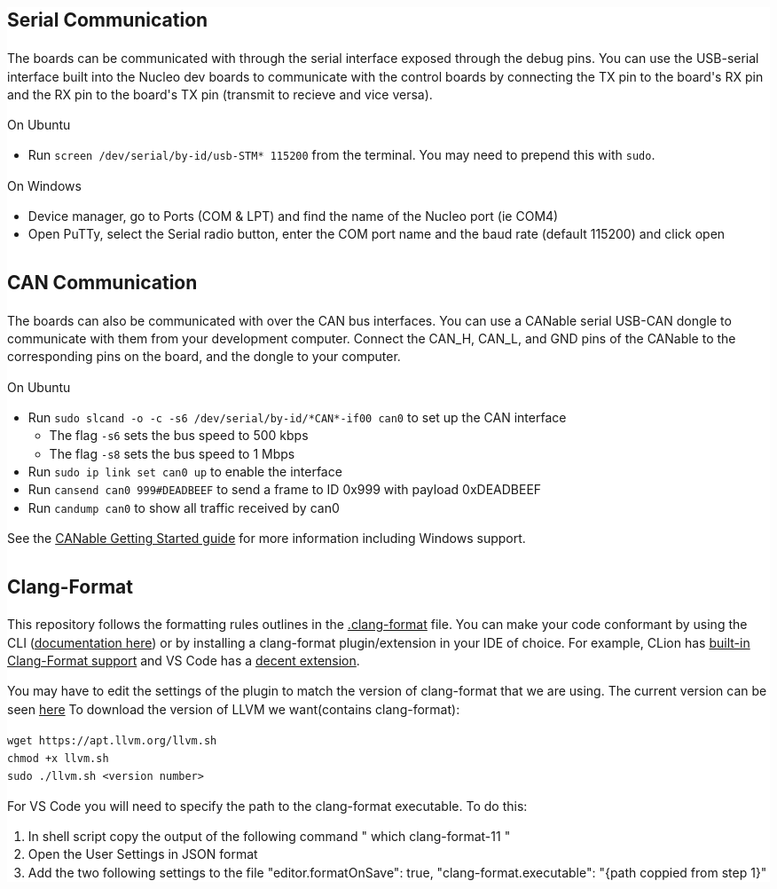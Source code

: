 ## Serial Communication

The boards can be communicated with through the serial interface exposed through the debug pins. You can use the USB-serial interface built into the Nucleo dev boards to communicate with the control boards by connecting the TX pin to the board's RX pin and the RX pin to the board's TX pin (transmit to recieve and vice versa). 

On Ubuntu
- Run `screen /dev/serial/by-id/usb-STM* 115200` from the terminal. You may need to prepend this with `sudo`.

On Windows
- Device manager, go to Ports (COM & LPT) and find the name of the Nucleo port (ie COM4)
- Open PuTTy, select the Serial radio button, enter the COM port name and the baud rate (default 115200) and click open

## CAN Communication

The boards can also be communicated with over the CAN bus interfaces. You can use a CANable serial USB-CAN dongle to communicate with them from your development computer. Connect the CAN_H, CAN_L, and GND pins of the CANable to the corresponding pins on the board, and the dongle to your computer.

On Ubuntu
- Run `sudo slcand -o -c -s6 /dev/serial/by-id/*CAN*-if00 can0` to set up the CAN interface
    - The flag `-s6` sets the bus speed to 500 kbps
    - The flag `-s8` sets the bus speed to 1 Mbps
- Run `sudo ip link set can0 up` to enable the interface
- Run `cansend can0 999#DEADBEEF` to send a frame to ID 0x999 with payload 0xDEADBEEF
- Run `candump can0` to show all traffic received by can0

See the [CANable Getting Started guide](https://canable.io/getting-started.html) for more information including Windows support.

## Clang-Format
This repository follows the formatting rules outlines in the [.clang-format](.clang-format) file. You can make your code conformant by 
using the CLI ([documentation here](https://clang.llvm.org/docs/ClangFormat.html)) or by installing a clang-format plugin/extension in 
your IDE of choice. For example, CLion has [built-in Clang-Format support](https://www.jetbrains.com/help/clion/clangformat-as-alternative-formatter.html) 
and VS Code has a [decent extension](https://marketplace.visualstudio.com/items?itemName=xaver.clang-format).

You may have to edit the settings of the plugin to match the version of clang-format that we are using. The current version can be seen [here](.github/workflows/clang-format.yaml')
 To download the version of LLVM we want(contains clang-format):
 ```shell script
wget https://apt.llvm.org/llvm.sh
chmod +x llvm.sh
sudo ./llvm.sh <version number>
```

For VS Code you will need to specify the path to the clang-format executable. To do this:
1. In shell script copy the output of the following command " which clang-format-11 "
2. Open the User Settings in JSON format
3. Add the two following settings to the file
"editor.formatOnSave": true,
"clang-format.executable": "{path coppied from step 1}"
